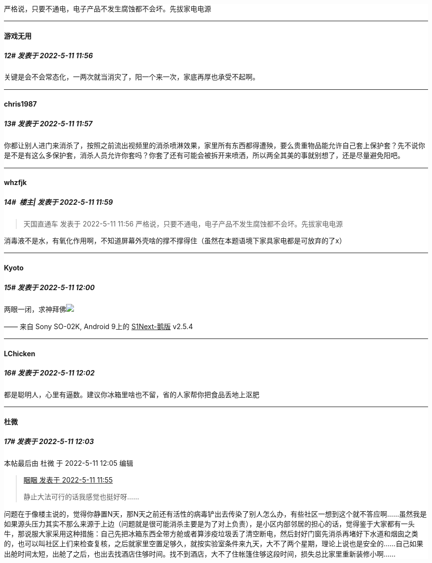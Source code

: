 严格说，只要不通电，电子产品不发生腐蚀都不会坏。先拔家电电源

*****

####  游戏无用  
##### 12#       发表于 2022-5-11 11:56

关键是会不会常态化，一两次就当消灾了，阳一个来一次，家底再厚也承受不起啊。

*****

####  chris1987  
##### 13#       发表于 2022-5-11 11:57

你都让别人进门来消杀了，按照之前流出视频里的消杀喷淋效果，家里所有东西都得遭殃，要么贵重物品能允许自己套上保护套？先不说你是不是有这么多保护套，消杀人员允许你套吗？你套了还有可能会被拆开来喷洒，所以两全其美的事就别想了，还是尽量避免阳吧。

*****

####  whzfjk  
##### 14#         楼主| 发表于 2022-5-11 11:59

<blockquote>天国直通车 发表于 2022-5-11 11:56
严格说，只要不通电，电子产品不发生腐蚀都不会坏。先拔家电电源</blockquote>
消毒液不是水，有氧化作用啊，不知道屏幕外壳啥的撑不撑得住（虽然在本题语境下家具家电都是可放弃的了x）

*****

####  Kyoto  
##### 15#       发表于 2022-5-11 12:00

两眼一闭，求神拜佛<img src="https://static.saraba1st.com/image/smiley/face2017/067.png" referrerpolicy="no-referrer">

—— 来自 Sony SO-02K, Android 9上的 [S1Next-鹅版](https://github.com/ykrank/S1-Next/releases) v2.5.4

*****

####  LChicken  
##### 16#       发表于 2022-5-11 12:02

都是聪明人，心里有逼数。建议你冰箱里啥也不留，省的人家帮你把食品丢地上沤肥

*****

####  杜微  
##### 17#       发表于 2022-5-11 12:03

 本帖最后由 杜微 于 2022-5-11 12:05 编辑 
<blockquote><a href="httphttps://bbs.saraba1st.com/2b/forum.php?mod=redirect&amp;goto=findpost&amp;pid=55780241&amp;ptid=2068947" target="_blank">睏睏 发表于 2022-5-11 11:55</a>

静止大法可行的话我感觉也挺好呀……</blockquote>
问题在于像楼主说的，觉得你静置N天，那N天之前还有活性的病毒铲出去传染了别人怎么办，有些社区一想到这个就不答应啊……虽然我是如果源头压力其实不那么来源于上边（问题就是很可能消杀主要是为了对上负责），是小区内部邻居的担心的话，觉得鉴于大家都有一头牛，那说服大家采用这种措施：自己先把冰箱东西全带方舱或者算涉疫垃圾丢了清空断电，然后封好门窗先消杀再堵好下水道和烟囱之类的，也可以叫社区上们来检查复核，之后就家里空置足够久，就按实验室条件来九天，大不了两个星期，理论上说也是安全的……自己如果出舱时间太短，出舱了之后，也出去找酒店住够时间。找不到酒店，大不了住帐篷住够这段时间，损失总比家里重新装修小啊……

